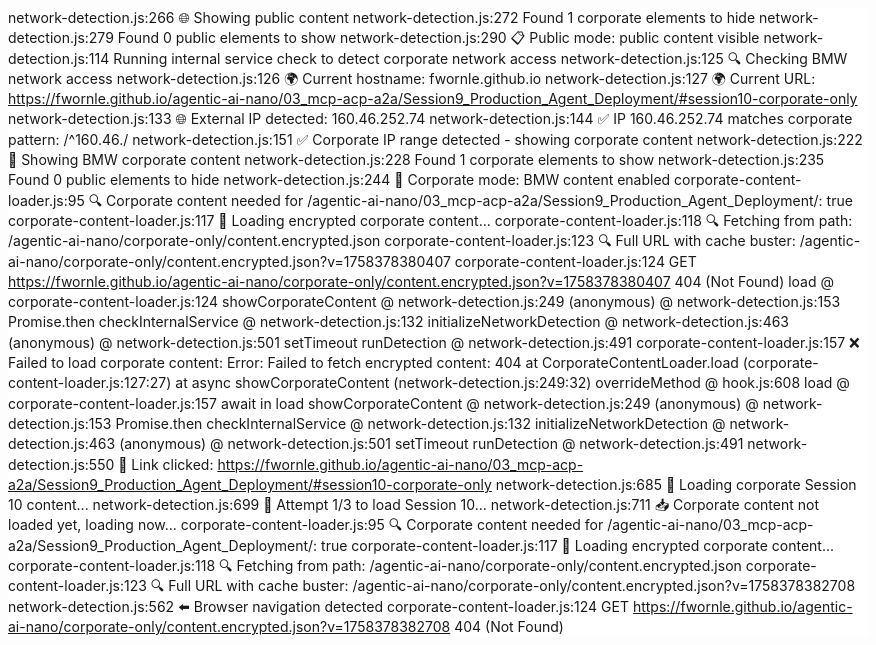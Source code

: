 network-detection.js:266 🌐 Showing public content
network-detection.js:272 Found 1 corporate elements to hide
network-detection.js:279 Found 0 public elements to show
network-detection.js:290 📋 Public mode: public content visible
network-detection.js:114 Running internal service check to detect corporate network access
network-detection.js:125 🔍 Checking BMW network access
network-detection.js:126 🌍 Current hostname: fwornle.github.io
network-detection.js:127 🌍 Current URL: https://fwornle.github.io/agentic-ai-nano/03_mcp-acp-a2a/Session9_Production_Agent_Deployment/#session10-corporate-only
network-detection.js:133 🌐 External IP detected: 160.46.252.74
network-detection.js:144 ✅ IP 160.46.252.74 matches corporate pattern: /^160\.46\./
network-detection.js:151 ✅ Corporate IP range detected - showing corporate content
network-detection.js:222 🏢 Showing BMW corporate content
network-detection.js:228 Found 1 corporate elements to show
network-detection.js:235 Found 0 public elements to hide
network-detection.js:244 🏢 Corporate mode: BMW content enabled
corporate-content-loader.js:95 🔍 Corporate content needed for /agentic-ai-nano/03_mcp-acp-a2a/Session9_Production_Agent_Deployment/: true
corporate-content-loader.js:117 🔐 Loading encrypted corporate content...
corporate-content-loader.js:118 🔍 Fetching from path: /agentic-ai-nano/corporate-only/content.encrypted.json
corporate-content-loader.js:123 🔍 Full URL with cache buster: /agentic-ai-nano/corporate-only/content.encrypted.json?v=1758378380407
corporate-content-loader.js:124  GET https://fwornle.github.io/agentic-ai-nano/corporate-only/content.encrypted.json?v=1758378380407 404 (Not Found)
load @ corporate-content-loader.js:124
showCorporateContent @ network-detection.js:249
(anonymous) @ network-detection.js:153
Promise.then
checkInternalService @ network-detection.js:132
initializeNetworkDetection @ network-detection.js:463
(anonymous) @ network-detection.js:501
setTimeout
runDetection @ network-detection.js:491
corporate-content-loader.js:157 ❌ Failed to load corporate content: Error: Failed to fetch encrypted content: 404 
    at CorporateContentLoader.load (corporate-content-loader.js:127:27)
    at async showCorporateContent (network-detection.js:249:32)
overrideMethod @ hook.js:608
load @ corporate-content-loader.js:157
await in load
showCorporateContent @ network-detection.js:249
(anonymous) @ network-detection.js:153
Promise.then
checkInternalService @ network-detection.js:132
initializeNetworkDetection @ network-detection.js:463
(anonymous) @ network-detection.js:501
setTimeout
runDetection @ network-detection.js:491
network-detection.js:550 🔗 Link clicked: https://fwornle.github.io/agentic-ai-nano/03_mcp-acp-a2a/Session9_Production_Agent_Deployment/#session10-corporate-only
network-detection.js:685 🔐 Loading corporate Session 10 content...
network-detection.js:699 🔄 Attempt 1/3 to load Session 10...
network-detection.js:711 📥 Corporate content not loaded yet, loading now...
corporate-content-loader.js:95 🔍 Corporate content needed for /agentic-ai-nano/03_mcp-acp-a2a/Session9_Production_Agent_Deployment/: true
corporate-content-loader.js:117 🔐 Loading encrypted corporate content...
corporate-content-loader.js:118 🔍 Fetching from path: /agentic-ai-nano/corporate-only/content.encrypted.json
corporate-content-loader.js:123 🔍 Full URL with cache buster: /agentic-ai-nano/corporate-only/content.encrypted.json?v=1758378382708
network-detection.js:562 ⬅️ Browser navigation detected
corporate-content-loader.js:124  GET https://fwornle.github.io/agentic-ai-nano/corporate-only/content.encrypted.json?v=1758378382708 404 (Not Found)